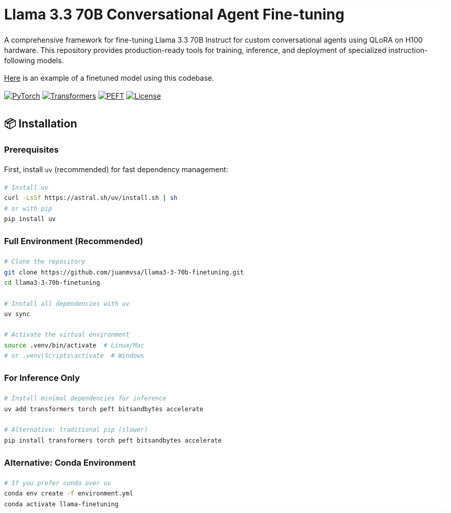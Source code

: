 # Llama 3.3 70B Conversational Agent Fine-tuning

A comprehensive framework for fine-tuning Llama 3.3 70B Instruct for custom conversational agents using QLoRA on H100 hardware. This repository provides production-ready tools for training, inference, and deployment of specialized instruction-following models.

[Here](https://huggingface.co/juanmvs/neurona) is an example of a finetuned model using this codebase.

[![PyTorch](https://img.shields.io/badge/PyTorch-2.4.0-red)](https://pytorch.org/)
[![Transformers](https://img.shields.io/badge/🤗%20Transformers-4.45.0+-yellow)](https://huggingface.co/transformers/)
[![PEFT](https://img.shields.io/badge/PEFT-LoRA-blue)](https://github.com/huggingface/peft)
[![License](https://img.shields.io/badge/License-MIT-green)](LICENSE)

## 📦 Installation

### Prerequisites
First, install `uv` (recommended) for fast dependency management:
```bash
# Install uv
curl -LsSf https://astral.sh/uv/install.sh | sh
# or with pip
pip install uv
```

### Full Environment (Recommended)
```bash
# Clone the repository
git clone https://github.com/juanmvsa/llama3-3-70b-finetuning.git
cd llama3-3-70b-finetuning

# Install all dependencies with uv
uv sync

# Activate the virtual environment
source .venv/bin/activate  # Linux/Mac
# or .venv\Scripts\activate  # Windows
```

### For Inference Only
```bash
# Install minimal dependencies for inference
uv add transformers torch peft bitsandbytes accelerate

# Alternative: traditional pip (slower)
pip install transformers torch peft bitsandbytes accelerate
```

### Alternative: Conda Environment
```bash
# If you prefer conda over uv
conda env create -f environment.yml
conda activate llama-finetuning
```

